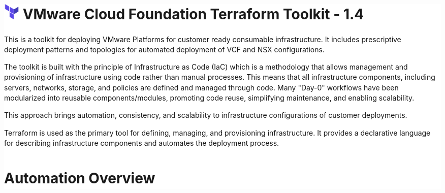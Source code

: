 # <img src = "./docs/images/tf.png" height=30> VMware Cloud Foundation Terraform Toolkit - 1.4

This is a toolkit for deploying VMware Platforms for customer ready consumable infrastructure.  It includes prescriptive deployment patterns and topologies for automated deployment of VCF and NSX configurations.

The toolkit is built with the principle of Infrastructure as Code (IaC) which is a methodology that allows management and provisioning of infrastructure using code rather than manual processes.  This means that all infrastructure components, including servers, networks, storage, and policies are defined and managed through code.  Many "Day-0" workflows have been modularized into reusable components/modules, promoting code reuse, simplifying maintenance, and enabling scalability.

This approach brings automation, consistency, and scalability to infrastructure configurations of customer deployments.

Terraform is used as the primary tool for defining, managing, and provisioning infrastructure. It provides a declarative language for describing infrastructure components and automates the deployment process.

# Automation Overview
